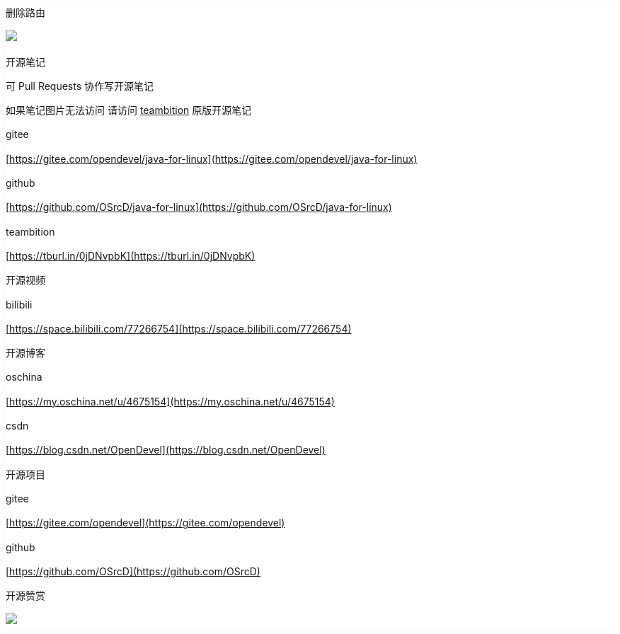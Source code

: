 删除路由

![](https://tcs.teambition.net/storage/312182b6658e98fa367eb269ff2b6d3cc8af?Signature=eyJhbGciOiJIUzI1NiIsInR5cCI6IkpXVCJ9.eyJBcHBJRCI6IjU5Mzc3MGZmODM5NjMyMDAyZTAzNThmMSIsIl9hcHBJZCI6IjU5Mzc3MGZmODM5NjMyMDAyZTAzNThmMSIsIl9vcmdhbml6YXRpb25JZCI6IiIsImV4cCI6MTYxMjQ0ODU5MCwiaWF0IjoxNjExODQzNzkwLCJyZXNvdXJjZSI6Ii9zdG9yYWdlLzMxMjE4MmI2NjU4ZTk4ZmEzNjdlYjI2OWZmMmI2ZDNjYzhhZiJ9.CxBI3HzvZMptpVekyQD4DozvpszsahdY7Dat59WTMwo&download=image.png "")



开源笔记

可 Pull Requests 协作写开源笔记

如果笔记图片无法访问 请访问 [teambition](https://tburl.in/0jDNvpbK) 原版开源笔记

gitee

[https://gitee.com/opendevel/java-for-linux](https://gitee.com/opendevel/java-for-linux)

github

[https://github.com/OSrcD/java-for-linux](https://github.com/OSrcD/java-for-linux)

teambition

[https://tburl.in/0jDNvpbK](https://tburl.in/0jDNvpbK)

开源视频

bilibili

[https://space.bilibili.com/77266754](https://space.bilibili.com/77266754)

开源博客

oschina

[https://my.oschina.net/u/4675154](https://my.oschina.net/u/4675154)

csdn

[https://blog.csdn.net/OpenDevel](https://blog.csdn.net/OpenDevel)

开源项目

gitee

[https://gitee.com/opendevel](https://gitee.com/opendevel)

github

[https://github.com/OSrcD](https://github.com/OSrcD)

开源赞赏

![](https://tcs.teambition.net/storage/3121aed56e96d914e1046f3b498b493ce232?Signature=eyJhbGciOiJIUzI1NiIsInR5cCI6IkpXVCJ9.eyJBcHBJRCI6IjU5Mzc3MGZmODM5NjMyMDAyZTAzNThmMSIsIl9hcHBJZCI6IjU5Mzc3MGZmODM5NjMyMDAyZTAzNThmMSIsIl9vcmdhbml6YXRpb25JZCI6IiIsImV4cCI6MTYxMjQ0ODU5MCwiaWF0IjoxNjExODQzNzkwLCJyZXNvdXJjZSI6Ii9zdG9yYWdlLzMxMjFhZWQ1NmU5NmQ5MTRlMTA0NmYzYjQ5OGI0OTNjZTIzMiJ9._SFH6EXjYT0QB7NeVKNd7vSEIZMkczcCjJcyGPKjj7Q&download=image.png "")

